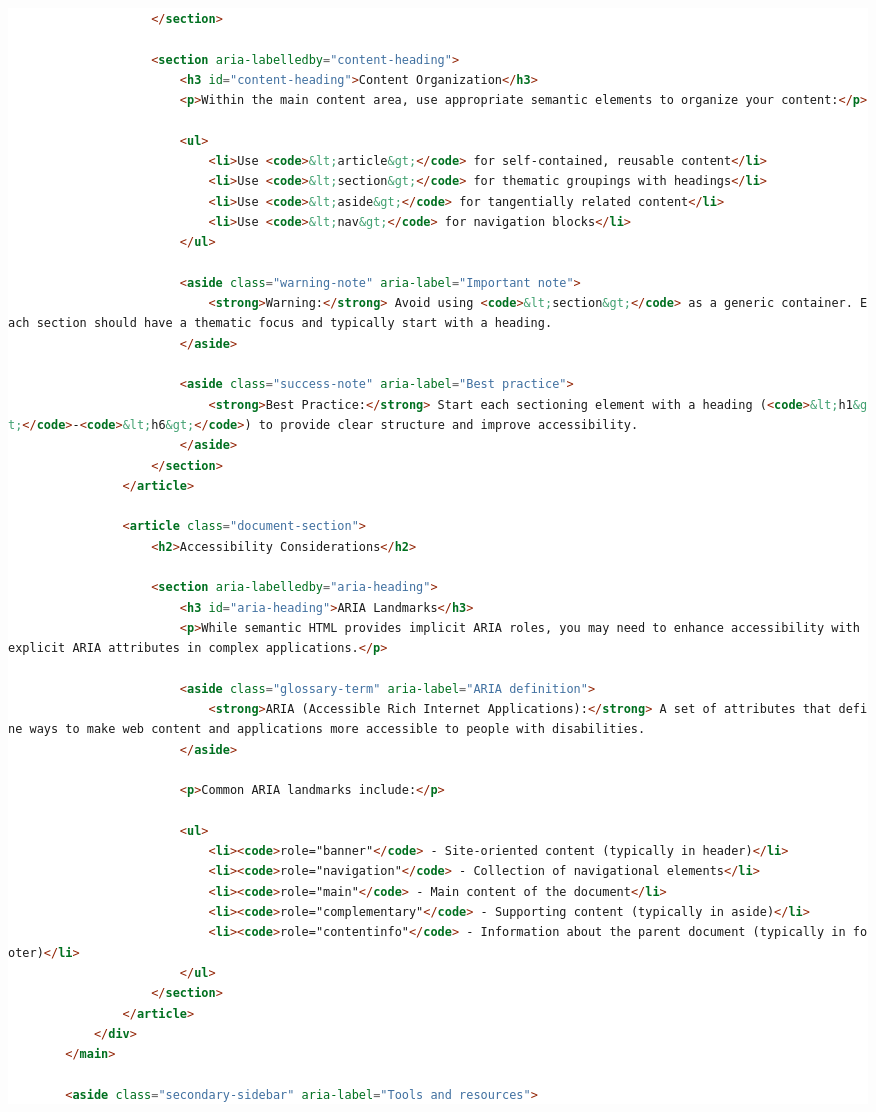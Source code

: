 ```html
                    </section>
                    
                    <section aria-labelledby="content-heading">
                        <h3 id="content-heading">Content Organization</h3>
                        <p>Within the main content area, use appropriate semantic elements to organize your content:</p>
                        
                        <ul>
                            <li>Use <code>&lt;article&gt;</code> for self-contained, reusable content</li>
                            <li>Use <code>&lt;section&gt;</code> for thematic groupings with headings</li>
                            <li>Use <code>&lt;aside&gt;</code> for tangentially related content</li>
                            <li>Use <code>&lt;nav&gt;</code> for navigation blocks</li>
                        </ul>
                        
                        <aside class="warning-note" aria-label="Important note">
                            <strong>Warning:</strong> Avoid using <code>&lt;section&gt;</code> as a generic container. Each section should have a thematic focus and typically start with a heading.
                        </aside>
                        
                        <aside class="success-note" aria-label="Best practice">
                            <strong>Best Practice:</strong> Start each sectioning element with a heading (<code>&lt;h1&gt;</code>-<code>&lt;h6&gt;</code>) to provide clear structure and improve accessibility.
                        </aside>
                    </section>
                </article>
                
                <article class="document-section">
                    <h2>Accessibility Considerations</h2>
                    
                    <section aria-labelledby="aria-heading">
                        <h3 id="aria-heading">ARIA Landmarks</h3>
                        <p>While semantic HTML provides implicit ARIA roles, you may need to enhance accessibility with explicit ARIA attributes in complex applications.</p>
                        
                        <aside class="glossary-term" aria-label="ARIA definition">
                            <strong>ARIA (Accessible Rich Internet Applications):</strong> A set of attributes that define ways to make web content and applications more accessible to people with disabilities.
                        </aside>
                        
                        <p>Common ARIA landmarks include:</p>
                        
                        <ul>
                            <li><code>role="banner"</code> - Site-oriented content (typically in header)</li>
                            <li><code>role="navigation"</code> - Collection of navigational elements</li>
                            <li><code>role="main"</code> - Main content of the document</li>
                            <li><code>role="complementary"</code> - Supporting content (typically in aside)</li>
                            <li><code>role="contentinfo"</code> - Information about the parent document (typically in footer)</li>
                        </ul>
                    </section>
                </article>
            </div>
        </main>
        
        <aside class="secondary-sidebar" aria-label="Tools and resources">
```